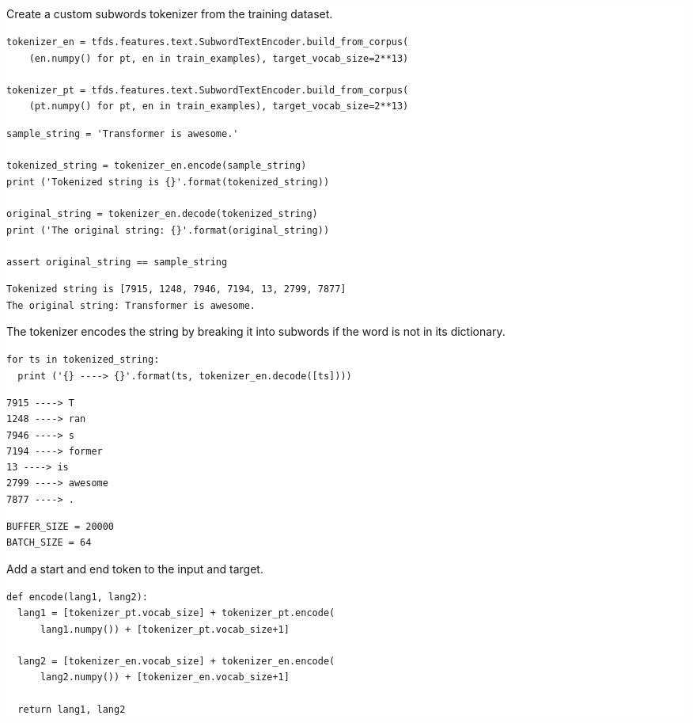 Create a custom subwords tokenizer from the training dataset. 


```
tokenizer_en = tfds.features.text.SubwordTextEncoder.build_from_corpus(
    (en.numpy() for pt, en in train_examples), target_vocab_size=2**13)

tokenizer_pt = tfds.features.text.SubwordTextEncoder.build_from_corpus(
    (pt.numpy() for pt, en in train_examples), target_vocab_size=2**13)
```


```
sample_string = 'Transformer is awesome.'

tokenized_string = tokenizer_en.encode(sample_string)
print ('Tokenized string is {}'.format(tokenized_string))

original_string = tokenizer_en.decode(tokenized_string)
print ('The original string: {}'.format(original_string))

assert original_string == sample_string
```

    Tokenized string is [7915, 1248, 7946, 7194, 13, 2799, 7877]
    The original string: Transformer is awesome.


The tokenizer encodes the string by breaking it into subwords if the word is not in its dictionary.


```
for ts in tokenized_string:
  print ('{} ----> {}'.format(ts, tokenizer_en.decode([ts])))
```

    7915 ----> T
    1248 ----> ran
    7946 ----> s
    7194 ----> former 
    13 ----> is 
    2799 ----> awesome
    7877 ----> .



```
BUFFER_SIZE = 20000
BATCH_SIZE = 64
```

Add a start and end token to the input and target. 


```
def encode(lang1, lang2):
  lang1 = [tokenizer_pt.vocab_size] + tokenizer_pt.encode(
      lang1.numpy()) + [tokenizer_pt.vocab_size+1]

  lang2 = [tokenizer_en.vocab_size] + tokenizer_en.encode(
      lang2.numpy()) + [tokenizer_en.vocab_size+1]
  
  return lang1, lang2
```

